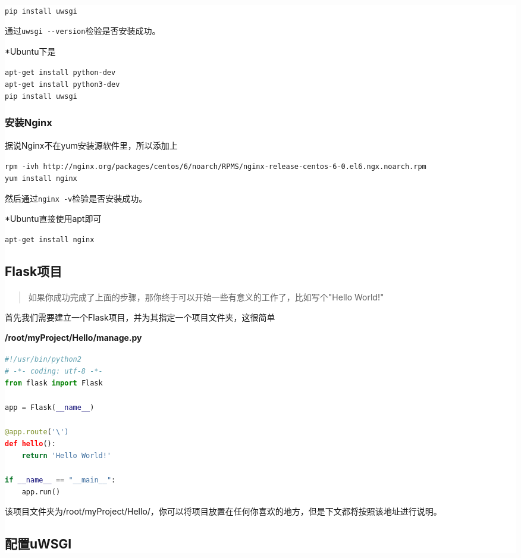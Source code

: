 ```
pip install uwsgi
```

通过`uwsgi --version`检验是否安装成功。

*Ubuntu下是

```
apt-get install python-dev
apt-get install python3-dev
pip install uwsgi
```

### 安装Nginx

据说Nginx不在yum安装源软件里，所以添加上

```
rpm -ivh http://nginx.org/packages/centos/6/noarch/RPMS/nginx-release-centos-6-0.el6.ngx.noarch.rpm
yum install nginx
```

然后通过`nginx -v`检验是否安装成功。

*Ubuntu直接使用apt即可

```
apt-get install nginx
```

## Flask项目

> 如果你成功完成了上面的步骤，那你终于可以开始一些有意义的工作了，比如写个"Hello World!"

首先我们需要建立一个Flask项目，并为其指定一个项目文件夹，这很简单

**/root/myProject/Hello/manage.py**

```python
#!/usr/bin/python2
# -*- coding: utf-8 -*-
from flask import Flask

app = Flask(__name__)

@app.route('\')
def hello():
	return 'Hello World!'

if __name__ == "__main__":
    app.run()

```

该项目文件夹为/root/myProject/Hello/，你可以将项目放置在任何你喜欢的地方，但是下文都将按照该地址进行说明。

## 配置uWSGI

